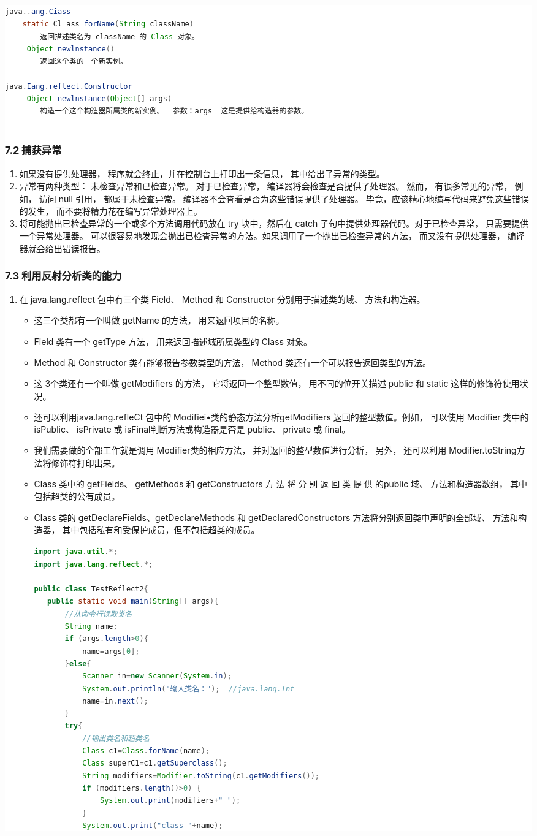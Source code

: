 ```java
java..ang.Ciass
    static Cl ass forName(String className)
        返回描述类名为 className 的 Class 对象。
     Object newlnstance()
        返回这个类的一个新实例。

java.Iang.reflect.Constructor
	 Object newlnstance(Object[] args)
		构造一个这个构造器所属类的新实例。  参数：args  这是提供给构造器的参数。
 
```



### 7.2  捕获异常

1. 如果没有提供处理器， 程序就会终止，并在控制台上打印出一条信息， 其中给出了异常的类型。
2. 异常有两种类型： 未检查异常和已检查异常。 对于已检查异常， 编译器将会检查是否提供了处理器。 然而， 有很多常见的异常， 例如， 访问 null 引用， 都属于未检查异常。 编译器不会査看是否为这些错误提供了处理器。 毕竟，应该精心地编写代码来避免这些错误的发生， 而不要将精力花在编写异常处理器上。
3. 将可能抛出已检査异常的一个或多个方法调用代码放在 try 块中，然后在 catch 子句中提供处理器代码。对于已检查异常， 只需要提供一个异常处理器。 可以很容易地发现会抛出已检査异常的方法。如果调用了一个抛出已检查异常的方法， 而又没有提供处理器， 编译器就会给出错误报告。

### 7.3  利用反射分析类的能力

1. 在 java.lang.reflect 包中有三个类 Field、 Method 和 Constructor 分别用于描述类的域、 方法和构造器。

   - 这三个类都有一个叫做 getName 的方法， 用来返回项目的名称。 

   - Field 类有一个 getType 方法， 用来返回描述域所属类型的 Class 对象。 

   - Method 和 Constructor 类有能够报告参数类型的方法， Method 类还有一个可以报告返回类型的方法。

   - 这 3个类还有一个叫做 getModifiers 的方法， 它将返回一个整型数值， 用不同的位开关描述 public 和 static 这样的修饰符使用状况。 

   - 还可以利用java.lang.refleCt 包中的 Modifiei•类的静态方法分析getModifiers 返回的整型数值。例如， 可以使用 Modifier 类中的 isPublic、 isPrivate 或 isFinal判断方法或构造器是否是 public、 private 或 final。

   - 我们需要做的全部工作就是调用 Modifier类的相应方法， 并对返回的整型数值进行分析， 另外， 还可以利用 Modifier.toString方法将修饰符打印出来。

   - Class 类中的 getFields、 getMethods 和 getConstructors 方 法 将 分 别 返 回 类 提 供 的public 域、 方法和构造器数组， 其中包括超类的公有成员。

   - Class 类的 getDeclareFields、getDeclareMethods 和 getDeclaredConstructors 方法将分别返回类中声明的全部域、 方法和构造器， 其中包括私有和受保护成员，但不包括超类的成员。

     ```java
     import java.util.*;
     import java.lang.reflect.*;
     
     public class TestReflect2{
     	public static void main(String[] args){
     		//从命令行读取类名
     		String name;
     		if (args.length>0){
     			name=args[0];
     		}else{
     			Scanner in=new Scanner(System.in);
     			System.out.println("输入类名：");  //java.lang.Int
     			name=in.next();
     		}
     		try{
     			//输出类名和超类名
     			Class c1=Class.forName(name);
     			Class superC1=c1.getSuperclass();
     			String modifiers=Modifier.toString(c1.getModifiers());
     			if (modifiers.length()>0) {
     				System.out.print(modifiers+" ");
     			}
     			System.out.print("class "+name);